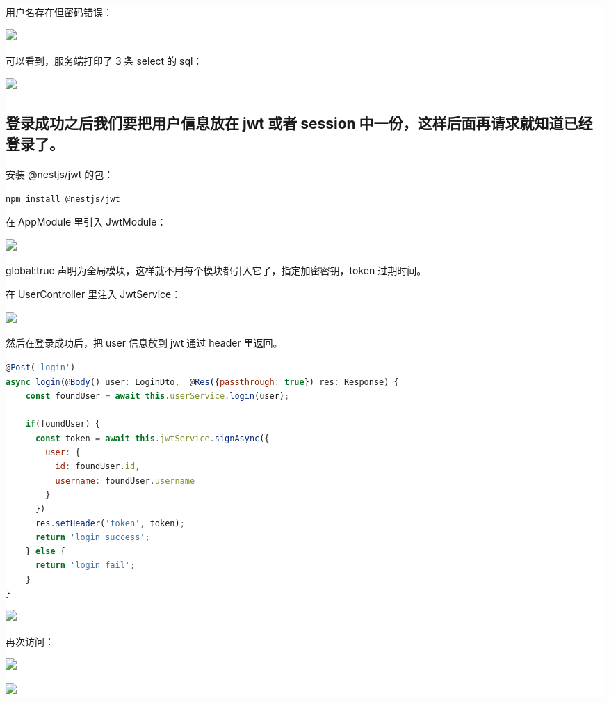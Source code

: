 用户名存在但密码错误：

![](https://s2.loli.net/2025/08/28/1WfrPJbHRIBw6pc.png)

可以看到，服务端打印了 3 条 select 的 sql：

![](https://s2.loli.net/2025/08/28/zRswKqIp61JetkG.png)

## 登录成功之后我们要把用户信息放在 jwt 或者 session 中一份，这样后面再请求就知道已经登录了。

安装 @nestjs/jwt 的包：

```
npm install @nestjs/jwt
```

在 AppModule 里引入 JwtModule：

![](https://s2.loli.net/2025/08/28/O1TAou4K9EjpadU.png)

global:true 声明为全局模块，这样就不用每个模块都引入它了，指定加密密钥，token 过期时间。

在 UserController 里注入 JwtService：

![](https://s2.loli.net/2025/08/28/sUEpuvrRcXK2gZf.png)

然后在登录成功后，把 user 信息放到 jwt 通过 header 里返回。

```javascript
@Post('login')
async login(@Body() user: LoginDto,  @Res({passthrough: true}) res: Response) {
    const foundUser = await this.userService.login(user);

    if(foundUser) {
      const token = await this.jwtService.signAsync({
        user: {
          id: foundUser.id,
          username: foundUser.username
        }
      })
      res.setHeader('token', token);
      return 'login success';
    } else {
      return 'login fail';
    }
}
```

![](https://s2.loli.net/2025/08/28/WFT6Kdiwn2L1hlr.png)

再次访问：

![](https://s2.loli.net/2025/08/28/gm3QPrHVOeKcbFi.png)

![](https://s2.loli.net/2025/08/28/GFTtSokn9cpMAyq.png)

